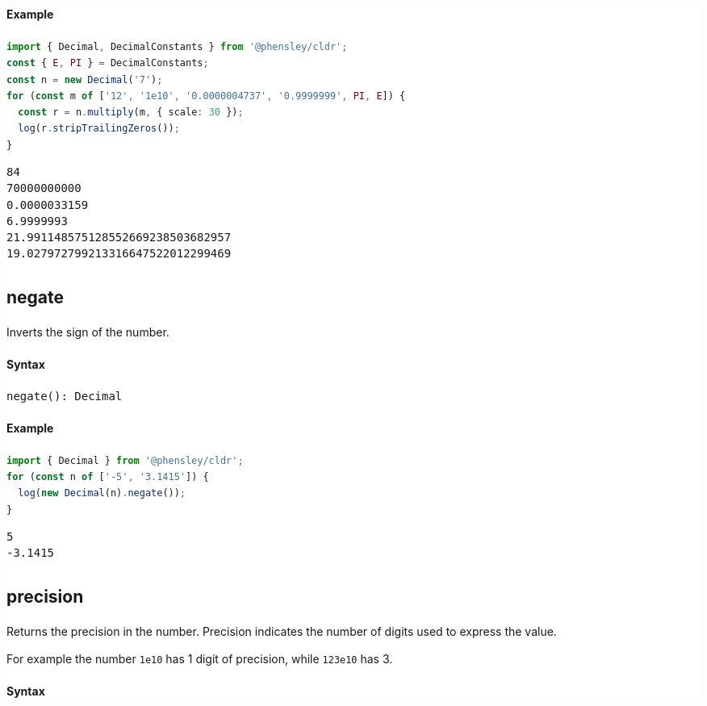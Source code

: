 #### Example

```typescript
import { Decimal, DecimalConstants } from '@phensley/cldr';
const { E, PI } = DecimalConstants;
const n = new Decimal('7');
for (const m of ['12', '1e10', '0.0000004737', '0.9999999', PI, E]) {
  const r = n.multiply(m, { scale: 30 });
  log(r.stripTrailingZeros());
}
```
<pre class="output">
84
70000000000
0.0000033159
6.9999993
21.991148575128552669238503682957
19.027972799213316647522012299469
</pre>




## negate

Inverts the sign of the number.

#### Syntax

<pre class="syntax">
negate(): Decimal
</pre>

#### Example

```typescript
import { Decimal } from '@phensley/cldr';
for (const n of ['-5', '3.1415']) {
  log(new Decimal(n).negate());
}
```
<pre class="output">
5
-3.1415
</pre>



## precision

Returns the precision in the number. Precision indicates the number of digits used to express the value.

For example the number `1e10` has 1 digit of precision, while `123e10` has 3.

#### Syntax
